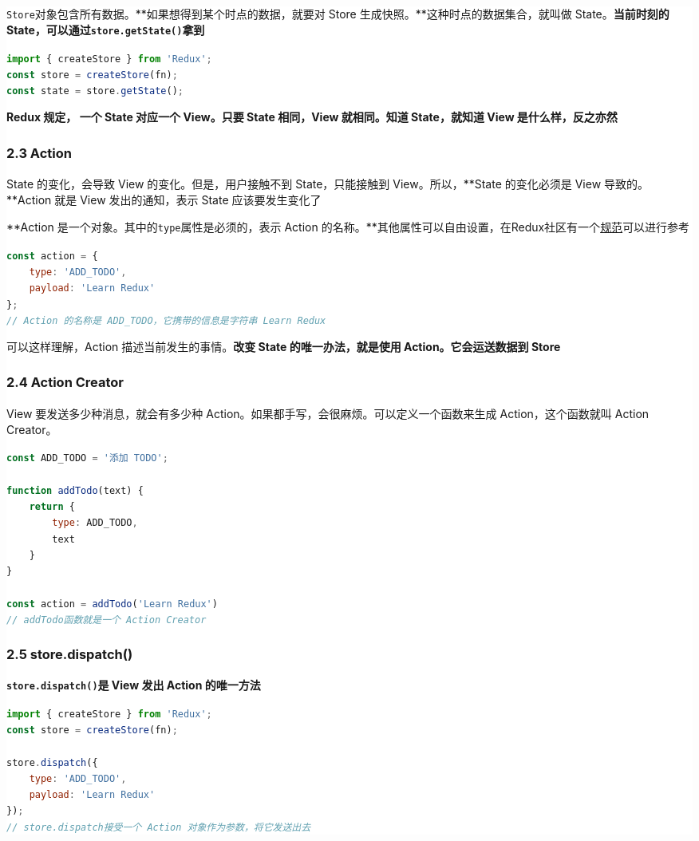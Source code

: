 `Store`对象包含所有数据。**如果想得到某个时点的数据，就要对 Store 生成快照。**这种时点的数据集合，就叫做 State。**当前时刻的 State，可以通过`store.getState()`拿到**

```js
import { createStore } from 'Redux';
const store = createStore(fn);
const state = store.getState();
```

**Redux 规定， 一个 State 对应一个 View。只要 State 相同，View 就相同。知道 State，就知道 View 是什么样，反之亦然**



### 2.3 Action

State 的变化，会导致 View 的变化。但是，用户接触不到 State，只能接触到 View。所以，**State 的变化必须是 View 导致的。**Action 就是 View 发出的通知，表示 State 应该要发生变化了

**Action 是一个对象。其中的`type`属性是必须的，表示 Action 的名称。**其他属性可以自由设置，在Redux社区有一个[规范](https://github.com/acdlite/flux-standard-action)可以进行参考

```js
const action = {
    type: 'ADD_TODO',
    payload: 'Learn Redux'
};
// Action 的名称是 ADD_TODO，它携带的信息是字符串 Learn Redux
```

可以这样理解，Action 描述当前发生的事情。**改变 State 的唯一办法，就是使用 Action。它会运送数据到 Store**



### 2.4 Action Creator

View 要发送多少种消息，就会有多少种 Action。如果都手写，会很麻烦。可以定义一个函数来生成 Action，这个函数就叫 Action Creator。

```js
const ADD_TODO = '添加 TODO';

function addTodo(text) {
    return {
        type: ADD_TODO,
        text
    }
}

const action = addTodo('Learn Redux')
// addTodo函数就是一个 Action Creator
```



### 2.5 store.dispatch()

**`store.dispatch()`是 View 发出 Action 的唯一方法**

```js
import { createStore } from 'Redux';
const store = createStore(fn);

store.dispatch({
    type: 'ADD_TODO',
    payload: 'Learn Redux'
});
// store.dispatch接受一个 Action 对象作为参数，将它发送出去
```
